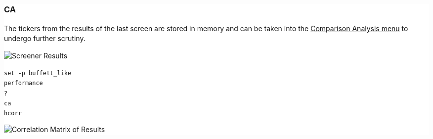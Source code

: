 ### CA

The tickers from the results of the last screen are stored in memory and can be taken into the [Comparison Analysis menu](https://docs.openbb.co/terminal/usage/intros/stocks/comparison) to undergo further scrutiny.

![Screener Results](https://user-images.githubusercontent.com/85772166/229921889-3ce97436-a768-4a74-b312-e6070459e2a9.png)

```console
set -p buffett_like
performance
?
ca
hcorr
```

![Correlation Matrix of Results](https://user-images.githubusercontent.com/85772166/229921977-fd31ff4c-d782-46fb-ba56-922cde5df8f0.png)
